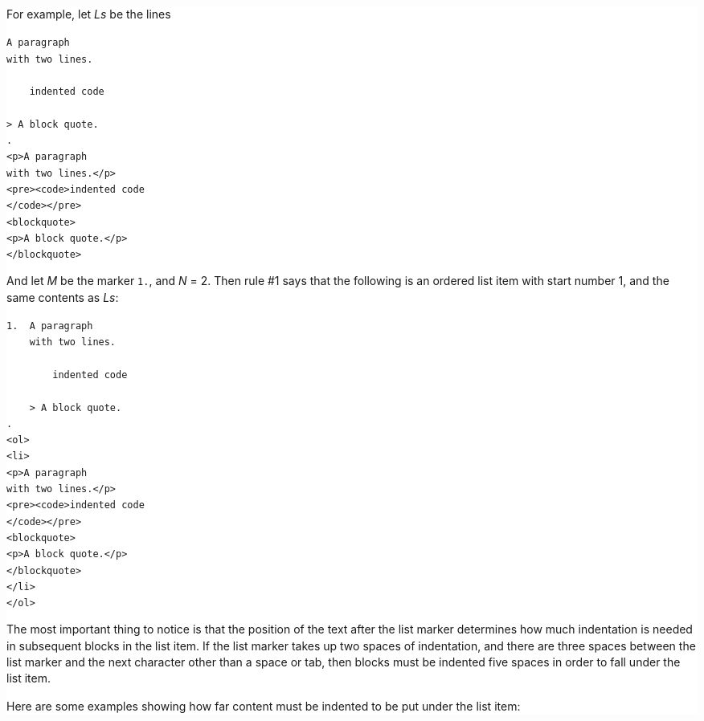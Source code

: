 For example, let _Ls_ be the lines

```example
A paragraph
with two lines.

    indented code

> A block quote.
.
<p>A paragraph
with two lines.</p>
<pre><code>indented code
</code></pre>
<blockquote>
<p>A block quote.</p>
</blockquote>
```

And let _M_ be the marker `1.`, and _N_ = 2. Then rule #1 says
that the following is an ordered list item with start number 1,
and the same contents as _Ls_:

```example
1.  A paragraph
    with two lines.

        indented code

    > A block quote.
.
<ol>
<li>
<p>A paragraph
with two lines.</p>
<pre><code>indented code
</code></pre>
<blockquote>
<p>A block quote.</p>
</blockquote>
</li>
</ol>
```

The most important thing to notice is that the position of
the text after the list marker determines how much indentation
is needed in subsequent blocks in the list item. If the list
marker takes up two spaces of indentation, and there are three spaces between
the list marker and the next character other than a space or tab, then blocks
must be indented five spaces in order to fall under the list
item.

Here are some examples showing how far content must be indented to be
put under the list item:
